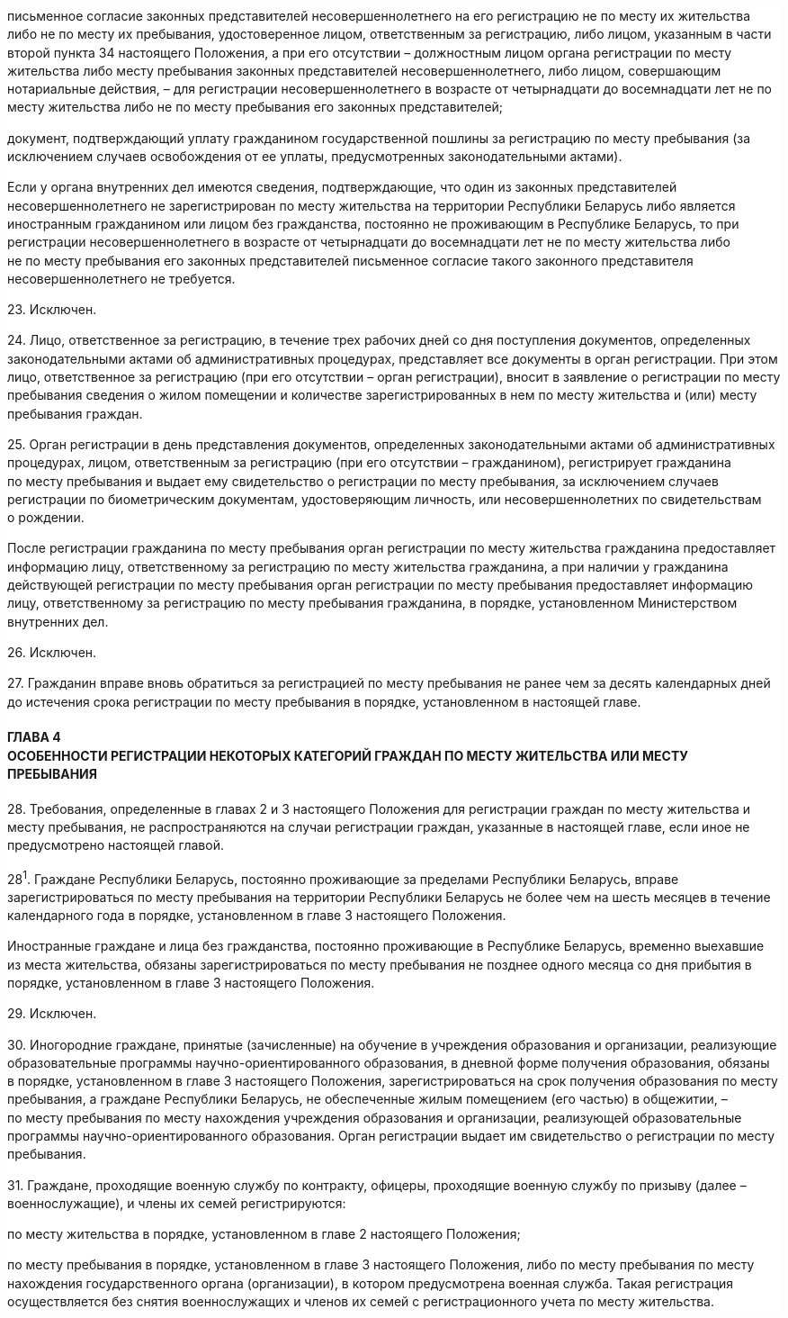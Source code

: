 <p>письменное согласие законных представителей несовершеннолетнего на его регистрацию не по месту их жительства либо не по месту их пребывания, удостоверенное лицом, ответственным за регистрацию, либо лицом, указанным в части второй пункта 34 настоящего Положения, а при его отсутствии – должностным лицом органа регистрации по месту жительства либо месту пребывания законных представителей несовершеннолетнего, либо лицом, совершающим нотариальные действия, – для регистрации несовершеннолетнего в возрасте от четырнадцати до восемнадцати лет не по месту жительства либо не по месту пребывания его законных представителей;</p>
<p>документ, подтверждающий уплату гражданином государственной пошлины за регистрацию по месту пребывания (за исключением случаев освобождения от ее уплаты, предусмотренных законодательными актами).</p>
<p>Если у органа внутренних дел имеются сведения, подтверждающие, что один из законных представителей несовершеннолетнего не зарегистрирован по месту жительства на территории Республики Беларусь либо является иностранным гражданином или лицом без гражданства, постоянно не проживающим в Республике Беларусь, то при регистрации несовершеннолетнего в возрасте от четырнадцати до восемнадцати лет не по месту жительства либо не по месту пребывания его законных представителей письменное согласие такого законного представителя несовершеннолетнего не требуется.</p>
<p>23. Исключен.</p>
<p>24. Лицо, ответственное за регистрацию, в течение трех рабочих дней со дня поступления документов, определенных законодательными актами об административных процедурах, представляет все документы в орган регистрации. При этом лицо, ответственное за регистрацию (при его отсутствии – орган регистрации), вносит в заявление о регистрации по месту пребывания сведения о жилом помещении и количестве зарегистрированных в нем по месту жительства и (или) месту пребывания граждан.</p>
<p>25. Орган регистрации в день представления документов, определенных законодательными актами об административных процедурах, лицом, ответственным за регистрацию (при его отсутствии – гражданином), регистрирует гражданина по месту пребывания и выдает ему свидетельство о регистрации по месту пребывания, за исключением случаев регистрации по биометрическим документам, удостоверяющим личность, или несовершеннолетних по свидетельствам о рождении.</p>
<p>После регистрации гражданина по месту пребывания орган регистрации по месту жительства гражданина предоставляет информацию лицу, ответственному за регистрацию по месту жительства гражданина, а при наличии у гражданина действующей регистрации по месту пребывания орган регистрации по месту пребывания предоставляет информацию лицу, ответственному за регистрацию по месту пребывания гражданина, в порядке, установленном Министерством внутренних дел.</p>
<p>26. Исключен.</p>
<p>27. Гражданин вправе вновь обратиться за регистрацией по месту пребывания не ранее чем за десять календарных дней до истечения срока регистрации по месту пребывания в порядке, установленном в настоящей главе.</p>
<h4>ГЛАВА 4<br>ОСОБЕННОСТИ РЕГИСТРАЦИИ НЕКОТОРЫХ КАТЕГОРИЙ ГРАЖДАН ПО МЕСТУ ЖИТЕЛЬСТВА ИЛИ МЕСТУ ПРЕБЫВАНИЯ</h4>
<p>28. Требования, определенные в главах 2 и 3 настоящего Положения для регистрации граждан по месту жительства и месту пребывания, не распространяются на случаи регистрации граждан, указанные в настоящей главе, если иное не предусмотрено настоящей главой.</p>
<p>28<sup>1</sup>. Граждане Республики Беларусь, постоянно проживающие за пределами Республики Беларусь, вправе зарегистрироваться по месту пребывания на территории Республики Беларусь не более чем на шесть месяцев в течение календарного года в порядке, установленном в главе 3 настоящего Положения.</p>
<p>Иностранные граждане и лица без гражданства, постоянно проживающие в Республике Беларусь, временно выехавшие из места жительства, обязаны зарегистрироваться по месту пребывания не позднее одного месяца со дня прибытия в порядке, установленном в главе 3 настоящего Положения.</p>
<p>29. Исключен.</p>
<p>30. Иногородние граждане, принятые (зачисленные) на обучение в учреждения образования и организации, реализующие образовательные программы научно-ориентированного образования, в дневной форме получения образования, обязаны в порядке, установленном в главе 3 настоящего Положения, зарегистрироваться на срок получения образования по месту пребывания, а граждане Республики Беларусь, не обеспеченные жилым помещением (его частью) в общежитии, – по месту пребывания по месту нахождения учреждения образования и организации, реализующей образовательные программы научно-ориентированного образования. Орган регистрации выдает им свидетельство о регистрации по месту пребывания.</p>
<p>31. Граждане, проходящие военную службу по контракту, офицеры, проходящие военную службу по призыву (далее – военнослужащие), и члены их семей регистрируются:</p>
<p>по месту жительства в порядке, установленном в главе 2 настоящего Положения;</p>
<p>по месту пребывания в порядке, установленном в главе 3 настоящего Положения, либо по месту пребывания по месту нахождения государственного органа (организации), в котором предусмотрена военная служба. Такая регистрация осуществляется без снятия военнослужащих и членов их семей с регистрационного учета по месту жительства.</p>